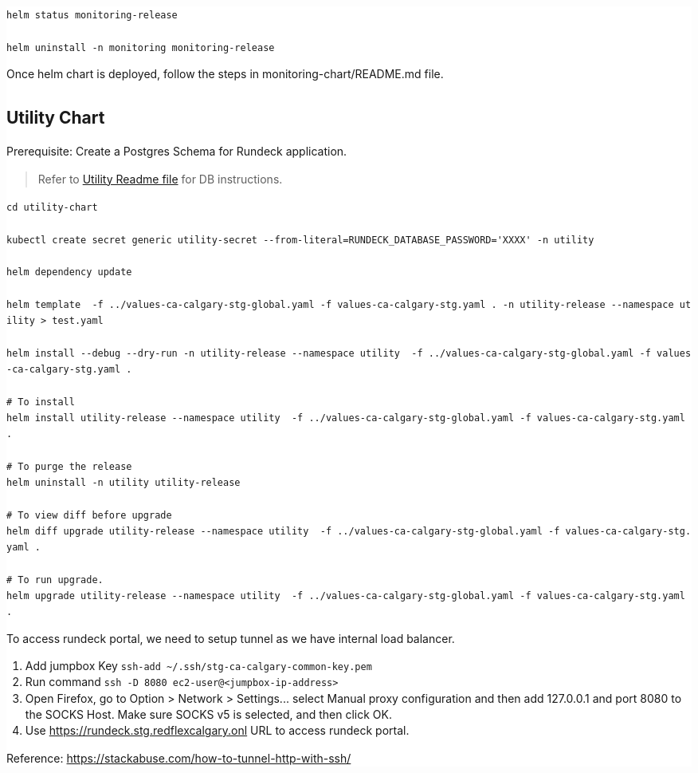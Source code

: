 ````
helm status monitoring-release

helm uninstall -n monitoring monitoring-release 
````

Once helm chart is deployed, follow the steps in monitoring-chart/README.md file.

## Utility Chart

Prerequisite: Create a Postgres Schema for Rundeck application.
> Refer to [Utility Readme file](utility-chart/README.md) for DB instructions.


````
cd utility-chart

kubectl create secret generic utility-secret --from-literal=RUNDECK_DATABASE_PASSWORD='XXXX' -n utility

helm dependency update

helm template  -f ../values-ca-calgary-stg-global.yaml -f values-ca-calgary-stg.yaml . -n utility-release --namespace utility > test.yaml

helm install --debug --dry-run -n utility-release --namespace utility  -f ../values-ca-calgary-stg-global.yaml -f values-ca-calgary-stg.yaml .

# To install
helm install utility-release --namespace utility  -f ../values-ca-calgary-stg-global.yaml -f values-ca-calgary-stg.yaml .

# To purge the release
helm uninstall -n utility utility-release

# To view diff before upgrade
helm diff upgrade utility-release --namespace utility  -f ../values-ca-calgary-stg-global.yaml -f values-ca-calgary-stg.yaml .

# To run upgrade.
helm upgrade utility-release --namespace utility  -f ../values-ca-calgary-stg-global.yaml -f values-ca-calgary-stg.yaml .

````
To access rundeck portal, we need to setup tunnel as we have internal load balancer. 

1. Add jumpbox Key `ssh-add ~/.ssh/stg-ca-calgary-common-key.pem`
2. Run command `ssh -D 8080 ec2-user@<jumpbox-ip-address>`
3. Open Firefox, go to Option > Network > Settings... select Manual proxy configuration and then add 127.0.0.1 and port 8080 to the SOCKS Host. 
   Make sure SOCKS v5 is selected, and then click OK.
4. Use https://rundeck.stg.redflexcalgary.onl URL to access rundeck portal.

Reference: https://stackabuse.com/how-to-tunnel-http-with-ssh/

